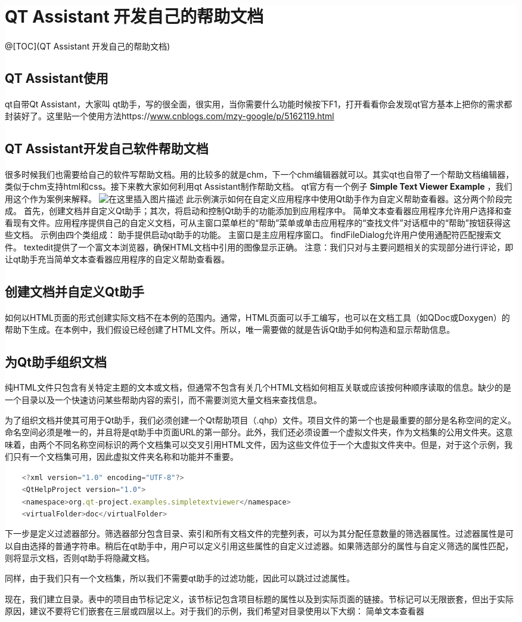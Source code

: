 # QT Assistant 开发自己的帮助文档

@[TOC](QT Assistant 开发自己的帮助文档)
## QT Assistant使用
qt自带Qt Assistant，大家叫 qt助手，写的很全面，很实用，当你需要什么功能时候按下F1，打开看看你会发现qt官方基本上把你的需求都封装好了。这里贴一个使用方法https://www.cnblogs.com/mzy-google/p/5162119.html

## QT Assistant开发自己软件帮助文档
很多时候我们也需要给自己的软件写帮助文档。用的比较多的就是chm，下一个chm编辑器就可以。其实qt也自带了一个帮助文档编辑器，类似于chm支持html和css。接下来教大家如何利用qt Assistant制作帮助文档。
qt官方有一个例子  **Simple Text Viewer Example** ，我们用这个作为案例来解释。
![在这里插入图片描述](https://img-blog.csdnimg.cn/20190808084913451.png?x-oss-process=image/watermark,type_ZmFuZ3poZW5naGVpdGk,shadow_10,text_aHR0cHM6Ly9ibG9nLmNzZG4ubmV0L2ExNTAwNTc4NDMyMA==,size_16,color_FFFFFF,t_70)
此示例演示如何在自定义应用程序中使用Qt助手作为自定义帮助查看器。这分两个阶段完成。
首先，创建文档并自定义Qt助手；其次，将启动和控制Qt助手的功能添加到应用程序中。
简单文本查看器应用程序允许用户选择和查看现有文件。应用程序提供自己的自定义文档，可从主窗口菜单栏的“帮助”菜单或单击应用程序的“查找文件”对话框中的“帮助”按钮获得这些文档。
示例由四个类组成：
助手提供启动qt助手的功能。
主窗口是主应用程序窗口。
findFileDialog允许用户使用通配符匹配搜索文件。
textedit提供了一个富文本浏览器，确保HTML文档中引用的图像显示正确。
注意：我们只对与主要问题相关的实现部分进行评论，即让qt助手充当简单文本查看器应用程序的自定义帮助查看器。

## 创建文档并自定义Qt助手
如何以HTML页面的形式创建实际文档不在本例的范围内。通常，HTML页面可以手工编写，也可以在文档工具（如QDoc或Doxygen）的帮助下生成。在本例中，我们假设已经创建了HTML文件。所以，唯一需要做的就是告诉Qt助手如何构造和显示帮助信息。
## 为Qt助手组织文档
纯HTML文件只包含有关特定主题的文本或文档，但通常不包含有关几个HTML文档如何相互关联或应该按何种顺序读取的信息。缺少的是一个目录以及一个快速访问某些帮助内容的索引，而不需要浏览大量文档来查找信息。

为了组织文档并使其可用于Qt助手，我们必须创建一个Qt帮助项目（.qhp）文件。项目文件的第一个也是最重要的部分是名称空间的定义。命名空间必须是唯一的，并且将是qt助手中页面URL的第一部分。此外，我们还必须设置一个虚拟文件夹，作为文档集的公用文件夹。这意味着，由两个不同名称空间标识的两个文档集可以交叉引用HTML文件，因为这些文件位于一个大虚拟文件夹中。但是，对于这个示例，我们只有一个文档集可用，因此虚拟文件夹名称和功能并不重要。

```javascript
	<?xml version="1.0" encoding="UTF-8"?>
	<QtHelpProject version="1.0">
	<namespace>org.qt-project.examples.simpletextviewer</namespace>
	<virtualFolder>doc</virtualFolder>
```
下一步是定义过滤器部分。筛选器部分包含目录、索引和所有文档文件的完整列表，可以为其分配任意数量的筛选器属性。过滤器属性是可以自由选择的普通字符串。稍后在qt助手中，用户可以定义引用这些属性的自定义过滤器。如果筛选部分的属性与自定义筛选的属性匹配，则将显示文档，否则qt助手将隐藏文档。

同样，由于我们只有一个文档集，所以我们不需要qt助手的过滤功能，因此可以跳过过滤属性。

现在，我们建立目录。表中的项目由节标记定义，该节标记包含项目标题的属性以及到实际页面的链接。节标记可以无限嵌套，但出于实际原因，建议不要将它们嵌套在三层或四层以上。对于我们的示例，我们希望对目录使用以下大纲：
简单文本查看器
